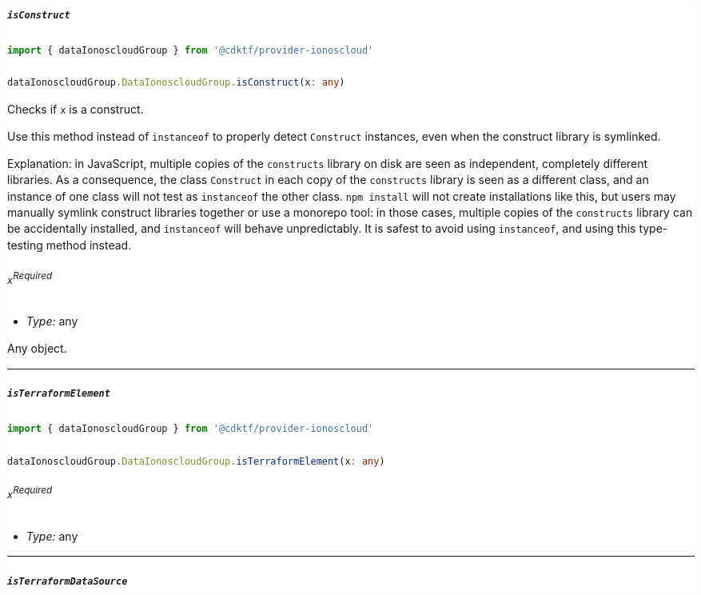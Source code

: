 
##### `isConstruct` <a name="isConstruct" id="@cdktf/provider-ionoscloud.dataIonoscloudGroup.DataIonoscloudGroup.isConstruct"></a>

```typescript
import { dataIonoscloudGroup } from '@cdktf/provider-ionoscloud'

dataIonoscloudGroup.DataIonoscloudGroup.isConstruct(x: any)
```

Checks if `x` is a construct.

Use this method instead of `instanceof` to properly detect `Construct`
instances, even when the construct library is symlinked.

Explanation: in JavaScript, multiple copies of the `constructs` library on
disk are seen as independent, completely different libraries. As a
consequence, the class `Construct` in each copy of the `constructs` library
is seen as a different class, and an instance of one class will not test as
`instanceof` the other class. `npm install` will not create installations
like this, but users may manually symlink construct libraries together or
use a monorepo tool: in those cases, multiple copies of the `constructs`
library can be accidentally installed, and `instanceof` will behave
unpredictably. It is safest to avoid using `instanceof`, and using
this type-testing method instead.

###### `x`<sup>Required</sup> <a name="x" id="@cdktf/provider-ionoscloud.dataIonoscloudGroup.DataIonoscloudGroup.isConstruct.parameter.x"></a>

- *Type:* any

Any object.

---

##### `isTerraformElement` <a name="isTerraformElement" id="@cdktf/provider-ionoscloud.dataIonoscloudGroup.DataIonoscloudGroup.isTerraformElement"></a>

```typescript
import { dataIonoscloudGroup } from '@cdktf/provider-ionoscloud'

dataIonoscloudGroup.DataIonoscloudGroup.isTerraformElement(x: any)
```

###### `x`<sup>Required</sup> <a name="x" id="@cdktf/provider-ionoscloud.dataIonoscloudGroup.DataIonoscloudGroup.isTerraformElement.parameter.x"></a>

- *Type:* any

---

##### `isTerraformDataSource` <a name="isTerraformDataSource" id="@cdktf/provider-ionoscloud.dataIonoscloudGroup.DataIonoscloudGroup.isTerraformDataSource"></a>
